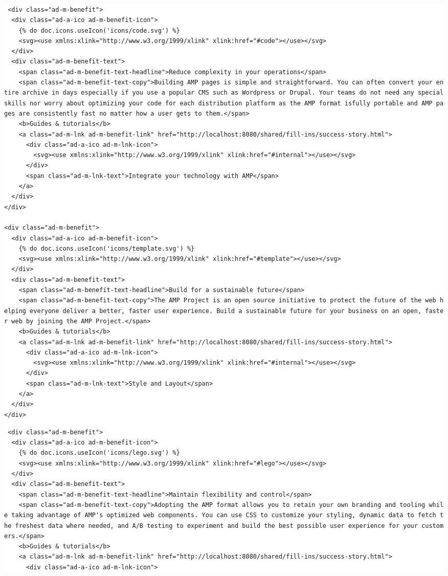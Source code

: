      <div class="ad-m-benefit">
      <div class="ad-a-ico ad-m-benefit-icon">
        {% do doc.icons.useIcon('icons/code.svg') %}
        <svg><use xmlns:xlink="http://www.w3.org/1999/xlink" xlink:href="#code"></use></svg>
      </div>
      <div class="ad-m-benefit-text">
        <span class="ad-m-benefit-text-headline">Reduce complexity in your operations</span>
        <span class="ad-m-benefit-text-copy">Building AMP pages is simple and straightforward. You can often convert your entire archive in days especially if you use a popular CMS such as Wordpress or Drupal. Your teams do not need any special skills nor worry about optimizing your code for each distribution platform as the AMP format isfully portable and AMP pages are consistently fast no matter how a user gets to them.</span>
        <b>Guides & tutorials</b>
        <a class="ad-m-lnk ad-m-benefit-link" href="http://localhost:8080/shared/fill-ins/success-story.html">
          <div class="ad-a-ico ad-m-lnk-icon">
            <svg><use xmlns:xlink="http://www.w3.org/1999/xlink" xlink:href="#internal"></use></svg>
          </div>
          <span class="ad-m-lnk-text">Integrate your technology with AMP</span>
        </a>
      </div>
    </div>

    <div class="ad-m-benefit">
      <div class="ad-a-ico ad-m-benefit-icon">
        {% do doc.icons.useIcon('icons/template.svg') %}
        <svg><use xmlns:xlink="http://www.w3.org/1999/xlink" xlink:href="#template"></use></svg>
      </div>
      <div class="ad-m-benefit-text">
        <span class="ad-m-benefit-text-headline">Build for a sustainable future</span>
        <span class="ad-m-benefit-text-copy">The AMP Project is an open source initiative to protect the future of the web helping everyone deliver a better, faster user experience. Build a sustainable future for your business on an open, faster web by joining the AMP Project.</span>
        <b>Guides & tutorials</b>
        <a class="ad-m-lnk ad-m-benefit-link" href="http://localhost:8080/shared/fill-ins/success-story.html">
          <div class="ad-a-ico ad-m-lnk-icon">
            <svg><use xmlns:xlink="http://www.w3.org/1999/xlink" xlink:href="#internal"></use></svg>
          </div>
          <span class="ad-m-lnk-text">Style and Layout</span>
        </a>
      </div>
    </div>
  </div>
</section>

<section class="main benefits second">

  <div class="benefit-cards">

     <div class="ad-m-benefit">
      <div class="ad-a-ico ad-m-benefit-icon">
        {% do doc.icons.useIcon('icons/lego.svg') %}
        <svg><use xmlns:xlink="http://www.w3.org/1999/xlink" xlink:href="#lego"></use></svg>
      </div>
      <div class="ad-m-benefit-text">
        <span class="ad-m-benefit-text-headline">Maintain flexibility and control</span>
        <span class="ad-m-benefit-text-copy">Adopting the AMP format allows you to retain your own branding and tooling while taking advantage of AMP's optimized web components. You can use CSS to customize your styling, dynamic data to fetch the freshest data where needed, and A/B testing to experiment and build the best possible user experience for your customers.</span>
        <b>Guides & tutorials</b>
        <a class="ad-m-lnk ad-m-benefit-link" href="http://localhost:8080/shared/fill-ins/success-story.html">
          <div class="ad-a-ico ad-m-lnk-icon">